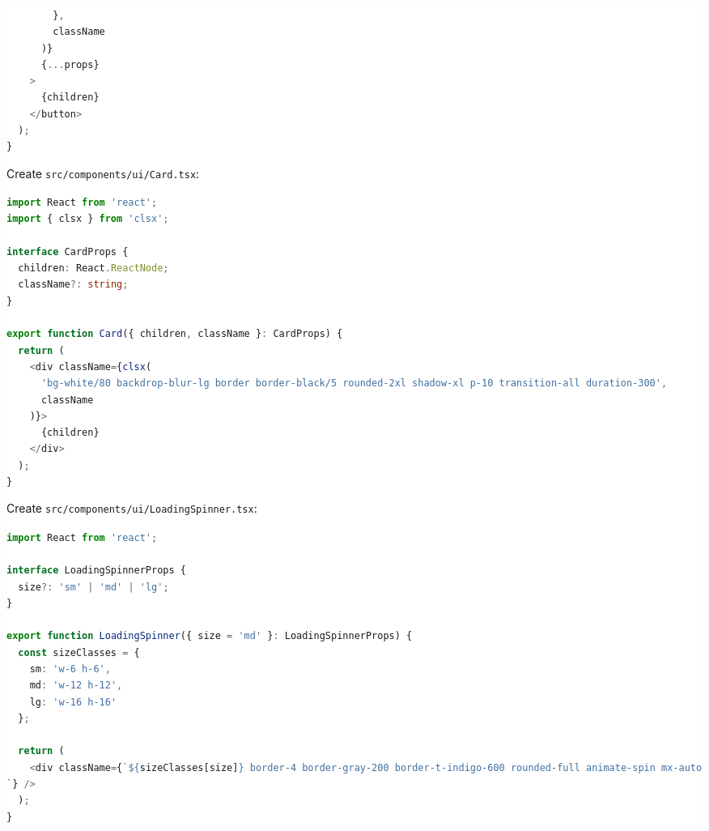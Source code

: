 ```typescript
        },
        className
      )}
      {...props}
    >
      {children}
    </button>
  );
}
```

Create `src/components/ui/Card.tsx`:
```typescript
import React from 'react';
import { clsx } from 'clsx';

interface CardProps {
  children: React.ReactNode;
  className?: string;
}

export function Card({ children, className }: CardProps) {
  return (
    <div className={clsx(
      'bg-white/80 backdrop-blur-lg border border-black/5 rounded-2xl shadow-xl p-10 transition-all duration-300',
      className
    )}>
      {children}
    </div>
  );
}
```

Create `src/components/ui/LoadingSpinner.tsx`:
```typescript
import React from 'react';

interface LoadingSpinnerProps {
  size?: 'sm' | 'md' | 'lg';
}

export function LoadingSpinner({ size = 'md' }: LoadingSpinnerProps) {
  const sizeClasses = {
    sm: 'w-6 h-6',
    md: 'w-12 h-12', 
    lg: 'w-16 h-16'
  };

  return (
    <div className={`${sizeClasses[size]} border-4 border-gray-200 border-t-indigo-600 rounded-full animate-spin mx-auto`} />
  );
}
```
